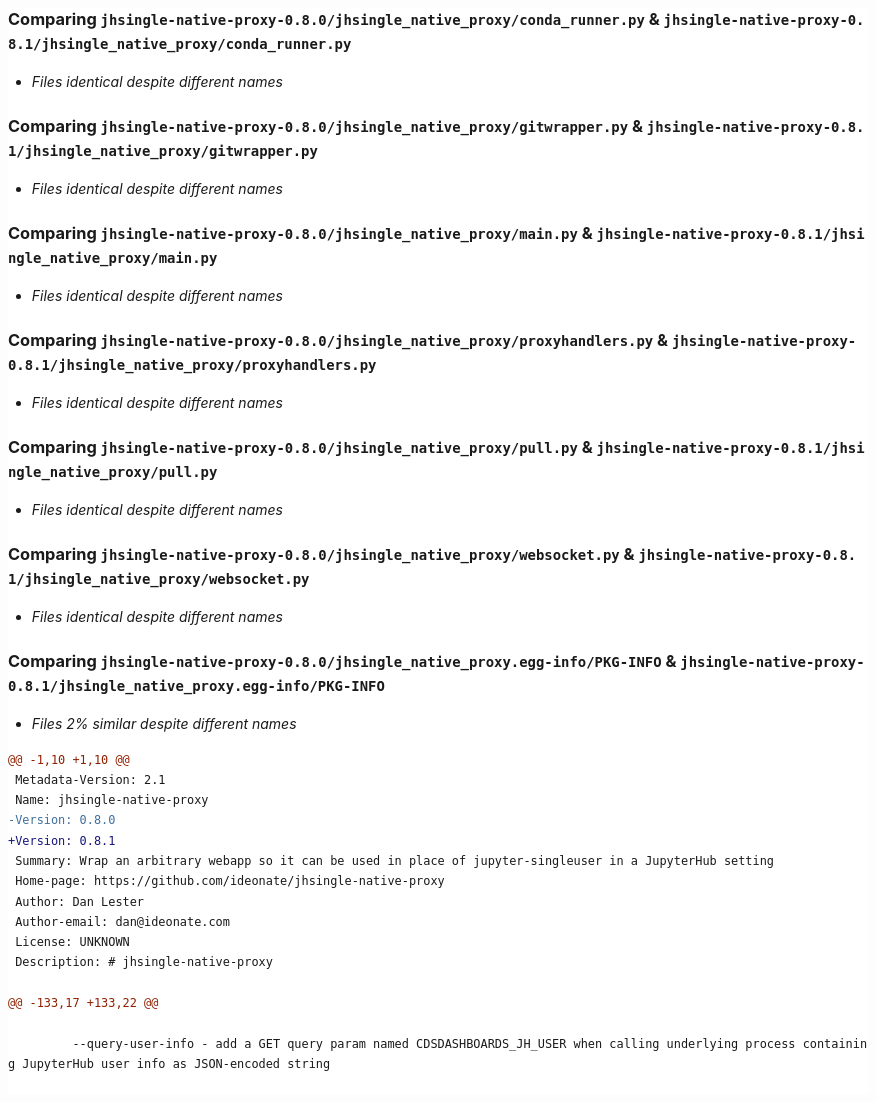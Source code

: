 ### Comparing `jhsingle-native-proxy-0.8.0/jhsingle_native_proxy/conda_runner.py` & `jhsingle-native-proxy-0.8.1/jhsingle_native_proxy/conda_runner.py`

 * *Files identical despite different names*

### Comparing `jhsingle-native-proxy-0.8.0/jhsingle_native_proxy/gitwrapper.py` & `jhsingle-native-proxy-0.8.1/jhsingle_native_proxy/gitwrapper.py`

 * *Files identical despite different names*

### Comparing `jhsingle-native-proxy-0.8.0/jhsingle_native_proxy/main.py` & `jhsingle-native-proxy-0.8.1/jhsingle_native_proxy/main.py`

 * *Files identical despite different names*

### Comparing `jhsingle-native-proxy-0.8.0/jhsingle_native_proxy/proxyhandlers.py` & `jhsingle-native-proxy-0.8.1/jhsingle_native_proxy/proxyhandlers.py`

 * *Files identical despite different names*

### Comparing `jhsingle-native-proxy-0.8.0/jhsingle_native_proxy/pull.py` & `jhsingle-native-proxy-0.8.1/jhsingle_native_proxy/pull.py`

 * *Files identical despite different names*

### Comparing `jhsingle-native-proxy-0.8.0/jhsingle_native_proxy/websocket.py` & `jhsingle-native-proxy-0.8.1/jhsingle_native_proxy/websocket.py`

 * *Files identical despite different names*

### Comparing `jhsingle-native-proxy-0.8.0/jhsingle_native_proxy.egg-info/PKG-INFO` & `jhsingle-native-proxy-0.8.1/jhsingle_native_proxy.egg-info/PKG-INFO`

 * *Files 2% similar despite different names*

```diff
@@ -1,10 +1,10 @@
 Metadata-Version: 2.1
 Name: jhsingle-native-proxy
-Version: 0.8.0
+Version: 0.8.1
 Summary: Wrap an arbitrary webapp so it can be used in place of jupyter-singleuser in a JupyterHub setting
 Home-page: https://github.com/ideonate/jhsingle-native-proxy
 Author: Dan Lester
 Author-email: dan@ideonate.com
 License: UNKNOWN
 Description: # jhsingle-native-proxy
         
@@ -133,17 +133,22 @@
         
         --query-user-info - add a GET query param named CDSDASHBOARDS_JH_USER when calling underlying process containing JupyterHub user info as JSON-encoded string
         
```